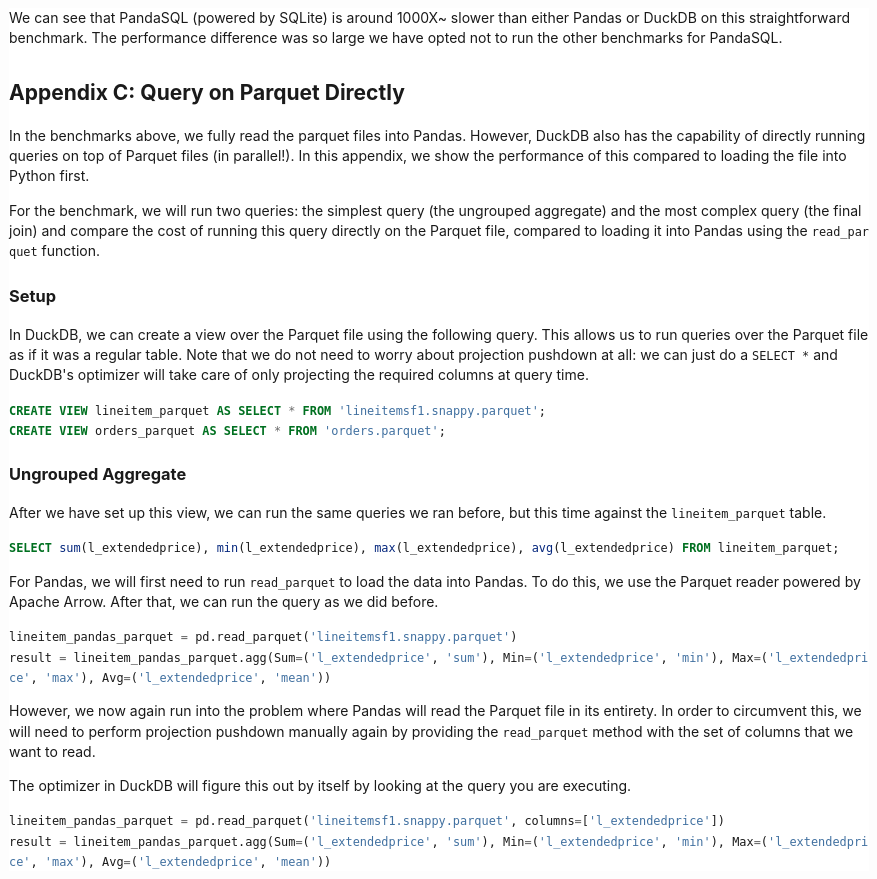 We can see that PandaSQL (powered by SQLite) is around 1000X~ slower than either Pandas or DuckDB on this straightforward benchmark. The performance difference was so large we have opted not to run the other benchmarks for PandaSQL.

## Appendix C: Query on Parquet Directly

In the benchmarks above, we fully read the parquet files into Pandas. However, DuckDB also has the capability of directly running queries on top of Parquet files (in parallel!). In this appendix, we show the performance of this compared to loading the file into Python first.

For the benchmark, we will run two queries: the simplest query (the ungrouped aggregate) and the most complex query (the final join) and compare the cost of running this query directly on the Parquet file, compared to loading it into Pandas using the `read_parquet` function.

### Setup

In DuckDB, we can create a view over the Parquet file using the following query. This allows us to run queries over the Parquet file as if it was a regular table. Note that we do not need to worry about projection pushdown at all: we can just do a `SELECT *` and DuckDB's optimizer will take care of only projecting the required columns at query time.

```sql
CREATE VIEW lineitem_parquet AS SELECT * FROM 'lineitemsf1.snappy.parquet';
CREATE VIEW orders_parquet AS SELECT * FROM 'orders.parquet';
```

### Ungrouped Aggregate

After we have set up this view, we can run the same queries we ran before, but this time against the `lineitem_parquet` table.

```sql
SELECT sum(l_extendedprice), min(l_extendedprice), max(l_extendedprice), avg(l_extendedprice) FROM lineitem_parquet;
```

For Pandas, we will first need to run `read_parquet` to load the data into Pandas. To do this, we use the Parquet reader powered by Apache Arrow. After that, we can run the query as we did before.

```python
lineitem_pandas_parquet = pd.read_parquet('lineitemsf1.snappy.parquet')
result = lineitem_pandas_parquet.agg(Sum=('l_extendedprice', 'sum'), Min=('l_extendedprice', 'min'), Max=('l_extendedprice', 'max'), Avg=('l_extendedprice', 'mean'))
```

However, we now again run into the problem where Pandas will read the Parquet file in its entirety. In order to circumvent this, we will need to perform projection pushdown manually again by providing the `read_parquet` method with the set of columns that we want to read.

The optimizer in DuckDB will figure this out by itself by looking at the query you are executing.

```python
lineitem_pandas_parquet = pd.read_parquet('lineitemsf1.snappy.parquet', columns=['l_extendedprice'])
result = lineitem_pandas_parquet.agg(Sum=('l_extendedprice', 'sum'), Min=('l_extendedprice', 'min'), Max=('l_extendedprice', 'max'), Avg=('l_extendedprice', 'mean'))
```
